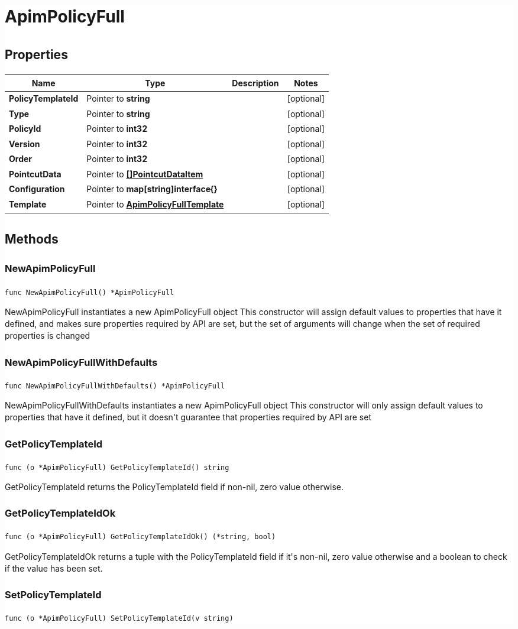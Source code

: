 # ApimPolicyFull

## Properties

Name | Type | Description | Notes
------------ | ------------- | ------------- | -------------
**PolicyTemplateId** | Pointer to **string** |  | [optional] 
**Type** | Pointer to **string** |  | [optional] 
**PolicyId** | Pointer to **int32** |  | [optional] 
**Version** | Pointer to **int32** |  | [optional] 
**Order** | Pointer to **int32** |  | [optional] 
**PointcutData** | Pointer to [**[]PointcutDataItem**](PointcutDataItem.md) |  | [optional] 
**Configuration** | Pointer to **map[string]interface{}** |  | [optional] 
**Template** | Pointer to [**ApimPolicyFullTemplate**](ApimPolicyFullTemplate.md) |  | [optional] 

## Methods

### NewApimPolicyFull

`func NewApimPolicyFull() *ApimPolicyFull`

NewApimPolicyFull instantiates a new ApimPolicyFull object
This constructor will assign default values to properties that have it defined,
and makes sure properties required by API are set, but the set of arguments
will change when the set of required properties is changed

### NewApimPolicyFullWithDefaults

`func NewApimPolicyFullWithDefaults() *ApimPolicyFull`

NewApimPolicyFullWithDefaults instantiates a new ApimPolicyFull object
This constructor will only assign default values to properties that have it defined,
but it doesn't guarantee that properties required by API are set

### GetPolicyTemplateId

`func (o *ApimPolicyFull) GetPolicyTemplateId() string`

GetPolicyTemplateId returns the PolicyTemplateId field if non-nil, zero value otherwise.

### GetPolicyTemplateIdOk

`func (o *ApimPolicyFull) GetPolicyTemplateIdOk() (*string, bool)`

GetPolicyTemplateIdOk returns a tuple with the PolicyTemplateId field if it's non-nil, zero value otherwise
and a boolean to check if the value has been set.

### SetPolicyTemplateId

`func (o *ApimPolicyFull) SetPolicyTemplateId(v string)`
